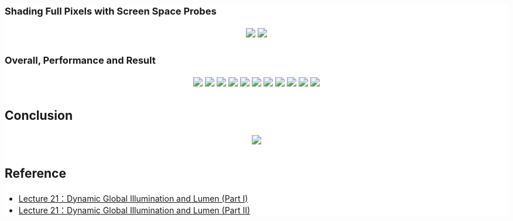 ### Shading Full Pixels with Screen Space Probes

<div align=center>
<img src="https://i.imgur.com/E8xnzbw.png" width="80%">
<img src="https://i.imgur.com/6ShDBdx.png" width="80%">
</div>

### Overall, Performance and Result

<div align=center>
<img src="https://i.imgur.com/OGrZx0U.png" width="80%">
<img src="https://i.imgur.com/Du1JFo0.png" width="80%">
<img src="https://i.imgur.com/9lFxUih.png" width="80%">
<img src="https://i.imgur.com/XorQ4VJ.png" width="80%">
<img src="https://i.imgur.com/vSlN6Ff.png" width="80%">
<img src="https://i.imgur.com/uqTW2ka.png" width="80%">
<img src="https://i.imgur.com/jfUcHRd.png" width="80%">
<img src="https://i.imgur.com/cLZvdcK.png" width="80%">
<img src="https://i.imgur.com/VZr10cL.png" width="80%">
<img src="https://i.imgur.com/Uid83XJ.png" width="80%">
<img src="https://i.imgur.com/hcc7Mrp.png" width="80%">
</div>

## Conclusion

<div align=center>
<img src="https://i.imgur.com/1aOH2Bk.png" width="80%">
</div>

## Reference

- [Lecture 21：Dynamic Global Illumination and Lumen (Part I)](https://www.bilibili.com/video/BV1oe411u7DJ/?vd_source=7a2542c6c909b3ee1fab551277360826)
- [Lecture 21：Dynamic Global Illumination and Lumen (Part II)](https://www.bilibili.com/video/BV1Ya411g7Th/?spm_id_from=333.788&vd_source=7a2542c6c909b3ee1fab551277360826)